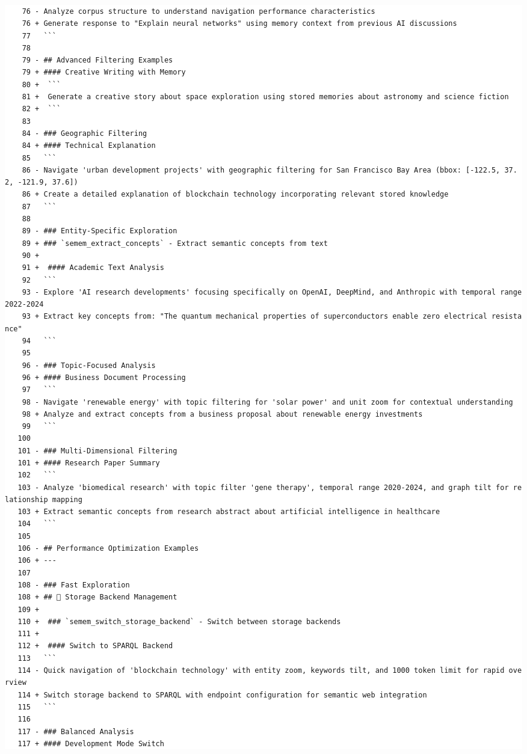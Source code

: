         76 - Analyze corpus structure to understand navigation performance characteristics
        76 + Generate response to "Explain neural networks" using memory context from previous AI discussions
        77   ```
        78 
        79 - ## Advanced Filtering Examples
        79 + #### Creative Writing with Memory
        80 +  ```
        81 +  Generate a creative story about space exploration using stored memories about astronomy and science fiction
        82 +  ```
        83 
        84 - ### Geographic Filtering
        84 + #### Technical Explanation
        85   ```
        86 - Navigate 'urban development projects' with geographic filtering for San Francisco Bay Area (bbox: [-122.5, 37.2, -121.9, 37.6])
        86 + Create a detailed explanation of blockchain technology incorporating relevant stored knowledge
        87   ```
        88 
        89 - ### Entity-Specific Exploration
        89 + ### `semem_extract_concepts` - Extract semantic concepts from text
        90 +  
        91 +  #### Academic Text Analysis
        92   ```
        93 - Explore 'AI research developments' focusing specifically on OpenAI, DeepMind, and Anthropic with temporal range 2022-2024
        93 + Extract key concepts from: "The quantum mechanical properties of superconductors enable zero electrical resistance"
        94   ```
        95 
        96 - ### Topic-Focused Analysis
        96 + #### Business Document Processing
        97   ```
        98 - Navigate 'renewable energy' with topic filtering for 'solar power' and unit zoom for contextual understanding
        98 + Analyze and extract concepts from a business proposal about renewable energy investments
        99   ```
       100 
       101 - ### Multi-Dimensional Filtering
       101 + #### Research Paper Summary
       102   ```
       103 - Analyze 'biomedical research' with topic filter 'gene therapy', temporal range 2020-2024, and graph tilt for relationship mapping
       103 + Extract semantic concepts from research abstract about artificial intelligence in healthcare
       104   ```
       105 
       106 - ## Performance Optimization Examples
       106 + ---
       107 
       108 - ### Fast Exploration
       108 + ## 💾 Storage Backend Management
       109 +  
       110 +  ### `semem_switch_storage_backend` - Switch between storage backends
       111 +  
       112 +  #### Switch to SPARQL Backend
       113   ```
       114 - Quick navigation of 'blockchain technology' with entity zoom, keywords tilt, and 1000 token limit for rapid overview
       114 + Switch storage backend to SPARQL with endpoint configuration for semantic web integration
       115   ```
       116 
       117 - ### Balanced Analysis
       117 + #### Development Mode Switch